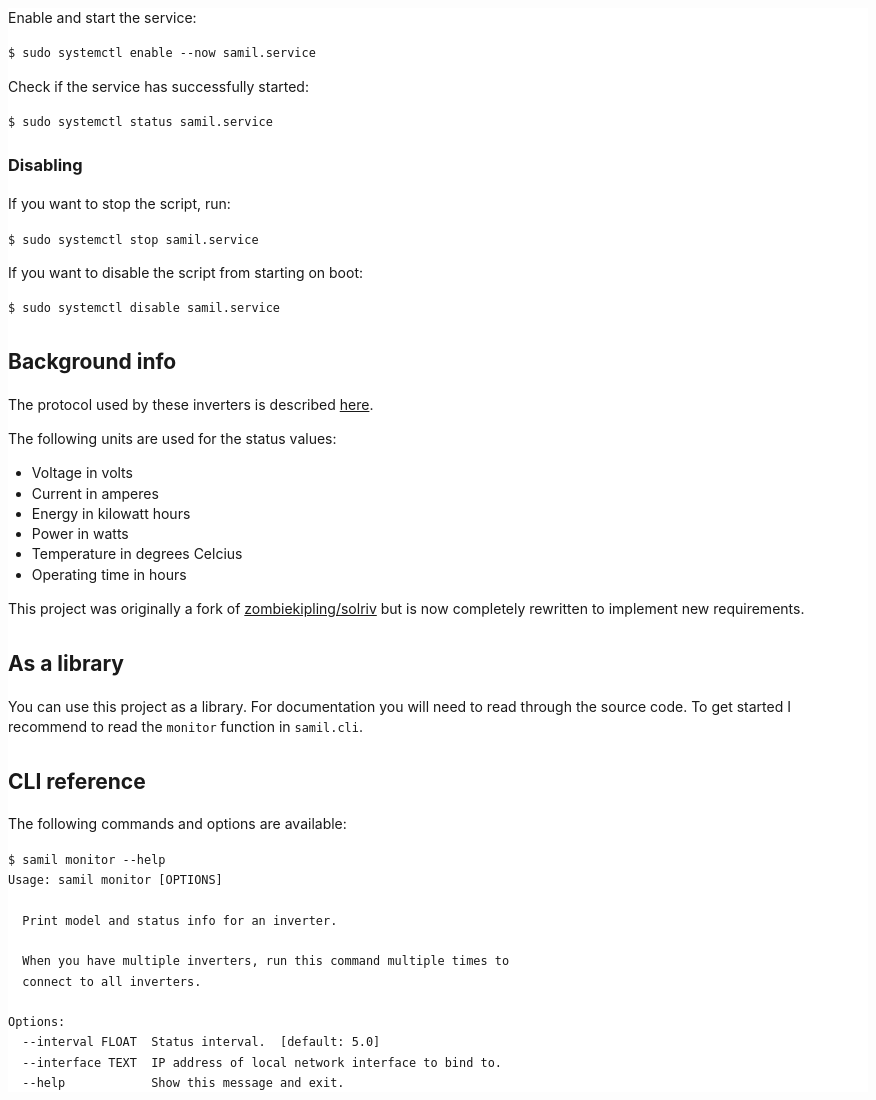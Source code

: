 Enable and start the service:
```
$ sudo systemctl enable --now samil.service
```

Check if the service has successfully started:
```
$ sudo systemctl status samil.service
```

### Disabling

If you want to stop the script, run:

```
$ sudo systemctl stop samil.service
```

If you want to disable the script from starting on boot:

```
$ sudo systemctl disable samil.service
```
## Background info

The protocol used by these inverters is described
[here](https://mhvis.github.io/solar/).

The following units are used for the status values:

* Voltage in volts
* Current in amperes
* Energy in kilowatt hours
* Power in watts
* Temperature in degrees Celcius
* Operating time in hours

This project was originally a fork of [zombiekipling/solriv](https://github.com/zombiekipling/solriv)
but is now completely rewritten to implement new requirements.


## As a library

You can use this project as a library.
For documentation you will need to read through the source code.
To get started I recommend to read the `monitor` function in `samil.cli`.

## CLI reference

The following commands and options are available:

```
$ samil monitor --help
Usage: samil monitor [OPTIONS]

  Print model and status info for an inverter.

  When you have multiple inverters, run this command multiple times to
  connect to all inverters.

Options:
  --interval FLOAT  Status interval.  [default: 5.0]
  --interface TEXT  IP address of local network interface to bind to.
  --help            Show this message and exit.
```
